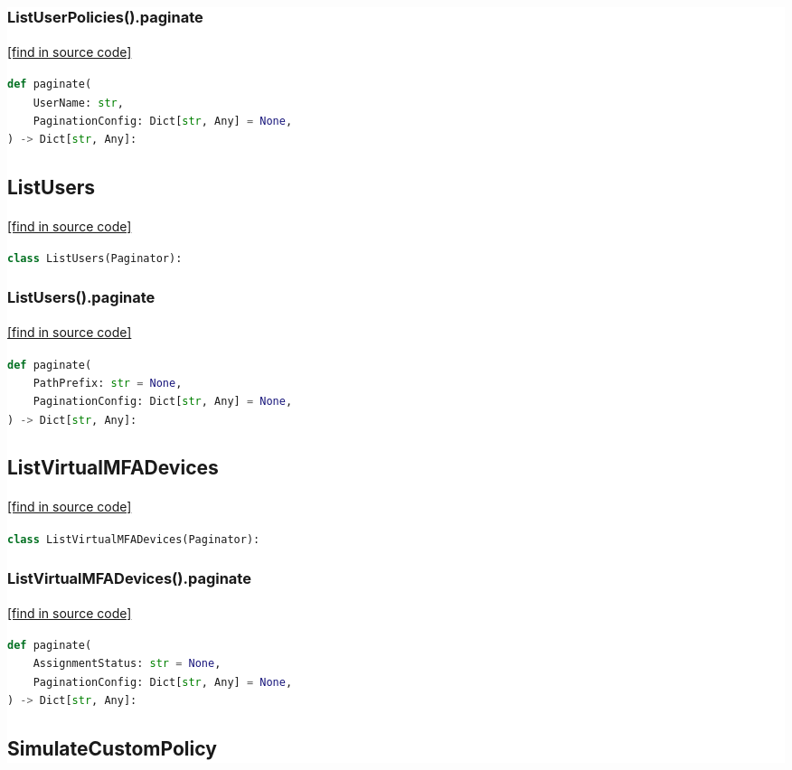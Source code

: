 ### ListUserPolicies().paginate

[[find in source code]](https://github.com/vemel/mypy_boto3/blob/master/mypy_boto3_output/mypy_boto3/iam/paginator.py#L219)

```python
def paginate(
    UserName: str,
    PaginationConfig: Dict[str, Any] = None,
) -> Dict[str, Any]:
```

## ListUsers

[[find in source code]](https://github.com/vemel/mypy_boto3/blob/master/mypy_boto3_output/mypy_boto3/iam/paginator.py#L225)

```python
class ListUsers(Paginator):
```

### ListUsers().paginate

[[find in source code]](https://github.com/vemel/mypy_boto3/blob/master/mypy_boto3_output/mypy_boto3/iam/paginator.py#L228)

```python
def paginate(
    PathPrefix: str = None,
    PaginationConfig: Dict[str, Any] = None,
) -> Dict[str, Any]:
```

## ListVirtualMFADevices

[[find in source code]](https://github.com/vemel/mypy_boto3/blob/master/mypy_boto3_output/mypy_boto3/iam/paginator.py#L234)

```python
class ListVirtualMFADevices(Paginator):
```

### ListVirtualMFADevices().paginate

[[find in source code]](https://github.com/vemel/mypy_boto3/blob/master/mypy_boto3_output/mypy_boto3/iam/paginator.py#L237)

```python
def paginate(
    AssignmentStatus: str = None,
    PaginationConfig: Dict[str, Any] = None,
) -> Dict[str, Any]:
```

## SimulateCustomPolicy
